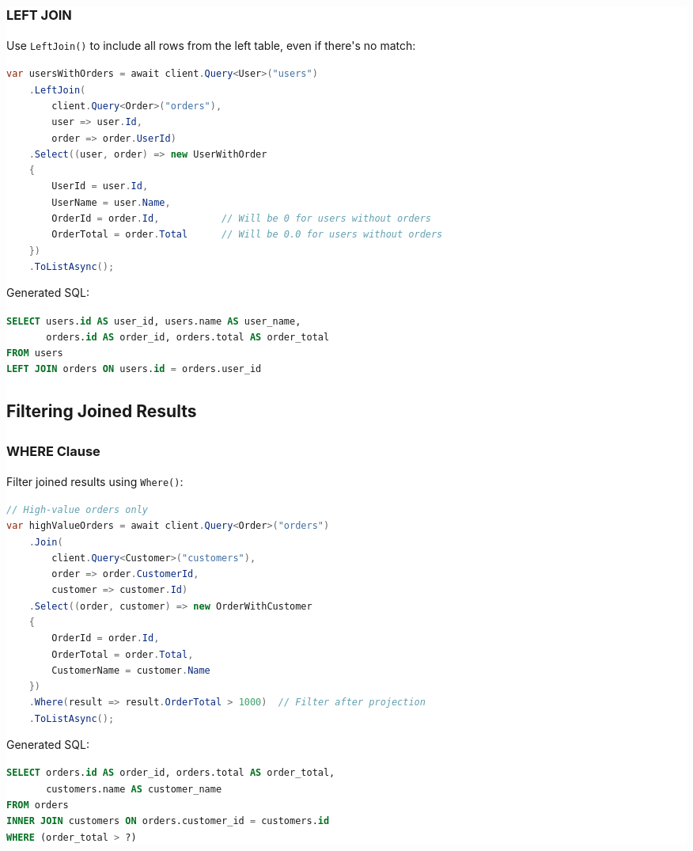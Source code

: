 ### LEFT JOIN

Use `LeftJoin()` to include all rows from the left table, even if there's no match:

```csharp
var usersWithOrders = await client.Query<User>("users")
    .LeftJoin(
        client.Query<Order>("orders"),
        user => user.Id,
        order => order.UserId)
    .Select((user, order) => new UserWithOrder
    {
        UserId = user.Id,
        UserName = user.Name,
        OrderId = order.Id,           // Will be 0 for users without orders
        OrderTotal = order.Total      // Will be 0.0 for users without orders
    })
    .ToListAsync();
```

Generated SQL:
```sql
SELECT users.id AS user_id, users.name AS user_name,
       orders.id AS order_id, orders.total AS order_total
FROM users
LEFT JOIN orders ON users.id = orders.user_id
```

## Filtering Joined Results

### WHERE Clause

Filter joined results using `Where()`:

```csharp
// High-value orders only
var highValueOrders = await client.Query<Order>("orders")
    .Join(
        client.Query<Customer>("customers"),
        order => order.CustomerId,
        customer => customer.Id)
    .Select((order, customer) => new OrderWithCustomer
    {
        OrderId = order.Id,
        OrderTotal = order.Total,
        CustomerName = customer.Name
    })
    .Where(result => result.OrderTotal > 1000)  // Filter after projection
    .ToListAsync();
```

Generated SQL:
```sql
SELECT orders.id AS order_id, orders.total AS order_total,
       customers.name AS customer_name
FROM orders
INNER JOIN customers ON orders.customer_id = customers.id
WHERE (order_total > ?)
```

